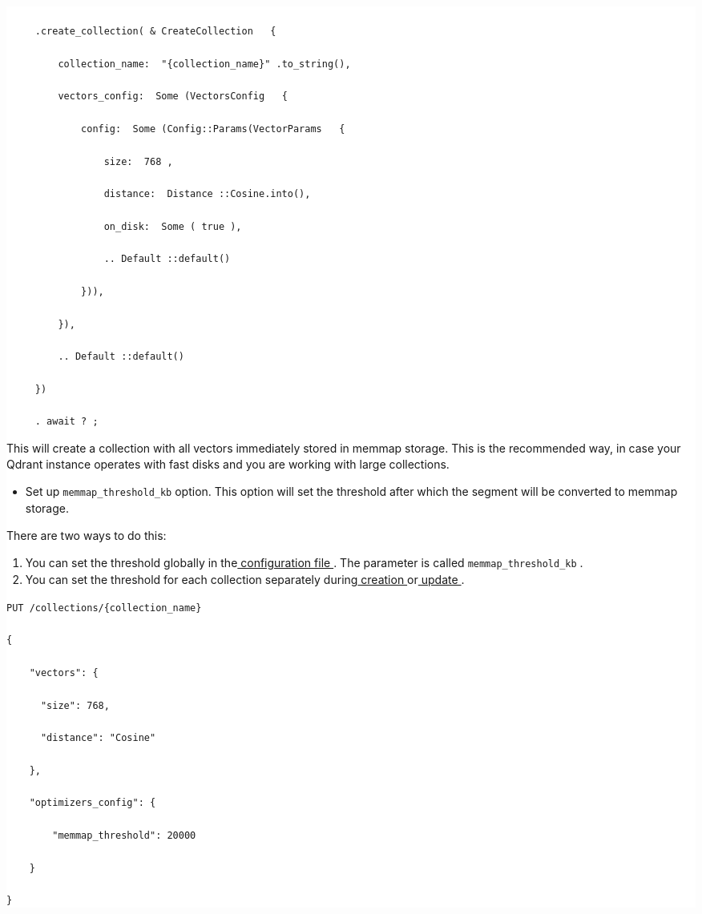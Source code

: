 ```

     .create_collection( & CreateCollection   { 

         collection_name:  "{collection_name}" .to_string(), 

         vectors_config:  Some (VectorsConfig   { 

             config:  Some (Config::Params(VectorParams   { 

                 size:  768 , 

                 distance:  Distance ::Cosine.into(), 

                 on_disk:  Some ( true ), 

                 .. Default ::default() 

             })), 

         }), 

         .. Default ::default() 

     }) 

     . await ? ; 

```

This will create a collection with all vectors immediately stored in memmap storage.
This is the recommended way, in case your Qdrant instance operates with fast disks and you are working with large collections.

- Set up `memmap_threshold_kb` option. This option will set the threshold after which the segment will be converted to memmap storage.


There are two ways to do this:

1. You can set the threshold globally in the[ configuration file ](../../guides/configuration/). The parameter is called `memmap_threshold_kb` .
2. You can set the threshold for each collection separately during[ creation ](../collections/#create-collection)or[ update ](../collections/#update-collection-parameters).


```
PUT /collections/{collection_name}

{

    "vectors": {

      "size": 768,

      "distance": "Cosine"

    },

    "optimizers_config": {

        "memmap_threshold": 20000

    }

}

```